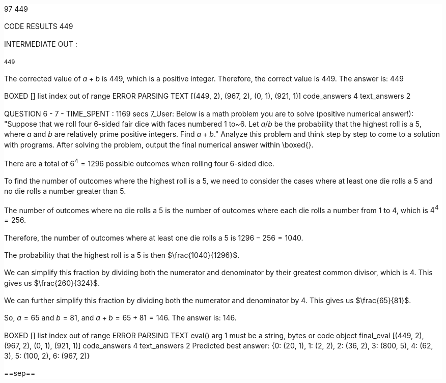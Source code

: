 97
449

CODE RESULTS 449

INTERMEDIATE OUT :
```output
449
```
The corrected value of $a + b$ is $449$, which is a positive integer. Therefore, the correct value is $449$.
The answer is: $449$

BOXED []
list index out of range
ERROR PARSING TEXT
[(449, 2), (967, 2), (0, 1), (921, 1)]
code_answers 4 text_answers 2



QUESTION 6 - 7 - TIME_SPENT : 1169 secs
7_User: Below is a math problem you are to solve (positive numerical answer!):
"Suppose that we roll four 6-sided fair dice with faces numbered 1 to~6. Let $a/b$ be the probability that the highest roll is a 5, where $a$ and $b$ are relatively prime positive integers. Find $a + b$."
Analyze this problem and think step by step to come to a solution with programs. After solving the problem, output the final numerical answer within \boxed{}.



There are a total of $6^4 = 1296$ possible outcomes when rolling four 6-sided dice.

To find the number of outcomes where the highest roll is a 5, we need to consider the cases where at least one die rolls a 5 and no die rolls a number greater than 5.

The number of outcomes where no die rolls a 5 is the number of outcomes where each die rolls a number from 1 to 4, which is $4^4 = 256$.

Therefore, the number of outcomes where at least one die rolls a 5 is $1296 - 256 = 1040$.

The probability that the highest roll is a 5 is then $\frac{1040}{1296}$.

We can simplify this fraction by dividing both the numerator and denominator by their greatest common divisor, which is 4. This gives us $\frac{260}{324}$.

We can further simplify this fraction by dividing both the numerator and denominator by 4. This gives us $\frac{65}{81}$.

So, $a = 65$ and $b = 81$, and $a + b = 65 + 81 = 146$. The answer is: $146$.

BOXED []
list index out of range
ERROR PARSING TEXT
eval() arg 1 must be a string, bytes or code object final_eval
[(449, 2), (967, 2), (0, 1), (921, 1)]
code_answers 4 text_answers 2
Predicted best answer: {0: (20, 1), 1: (2, 2), 2: (36, 2), 3: (800, 5), 4: (62, 3), 5: (100, 2), 6: (967, 2)}

==sep==
